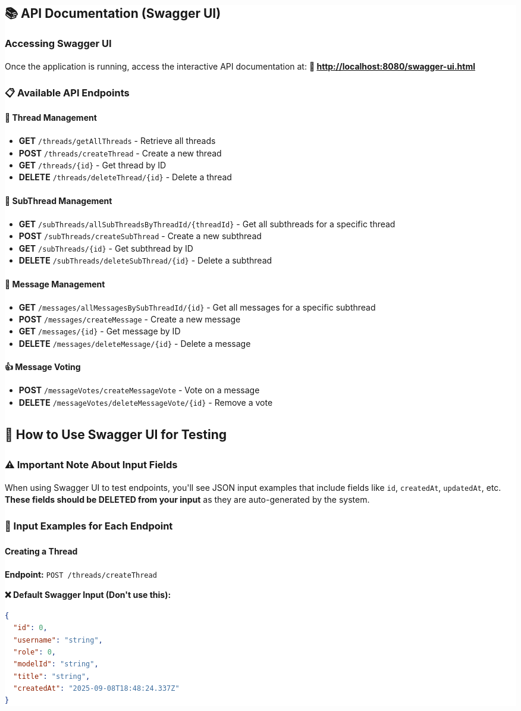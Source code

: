 ## 📚 API Documentation (Swagger UI)

### Accessing Swagger UI
Once the application is running, access the interactive API documentation at:
**🔗 [http://localhost:8080/swagger-ui.html](http://localhost:8080/swagger-ui.html)**

### 📋 Available API Endpoints

#### 🧵 Thread Management
- **GET** `/threads/getAllThreads` - Retrieve all threads
- **POST** `/threads/createThread` - Create a new thread
- **GET** `/threads/{id}` - Get thread by ID
- **DELETE** `/threads/deleteThread/{id}` - Delete a thread

#### 🌿 SubThread Management  
- **GET** `/subThreads/allSubThreadsByThreadId/{threadId}` - Get all subthreads for a specific thread
- **POST** `/subThreads/createSubThread` - Create a new subthread
- **GET** `/subThreads/{id}` - Get subthread by ID
- **DELETE** `/subThreads/deleteSubThread/{id}` - Delete a subthread

#### 💬 Message Management
- **GET** `/messages/allMessagesBySubThreadId/{id}` - Get all messages for a specific subthread
- **POST** `/messages/createMessage` - Create a new message
- **GET** `/messages/{id}` - Get message by ID
- **DELETE** `/messages/deleteMessage/{id}` - Delete a message

#### 👍 Message Voting
- **POST** `/messageVotes/createMessageVote` - Vote on a message
- **DELETE** `/messageVotes/deleteMessageVote/{id}` - Remove a vote

## 🎯 How to Use Swagger UI for Testing

### ⚠️ Important Note About Input Fields
When using Swagger UI to test endpoints, you'll see JSON input examples that include fields like `id`, `createdAt`, `updatedAt`, etc. **These fields should be DELETED from your input** as they are auto-generated by the system.

### 📝 Input Examples for Each Endpoint

#### Creating a Thread
**Endpoint:** `POST /threads/createThread`

**❌ Default Swagger Input (Don't use this):**
```json
{
  "id": 0,
  "username": "string",
  "role": 0,
  "modelId": "string",
  "title": "string",
  "createdAt": "2025-09-08T18:48:24.337Z"
}
```
